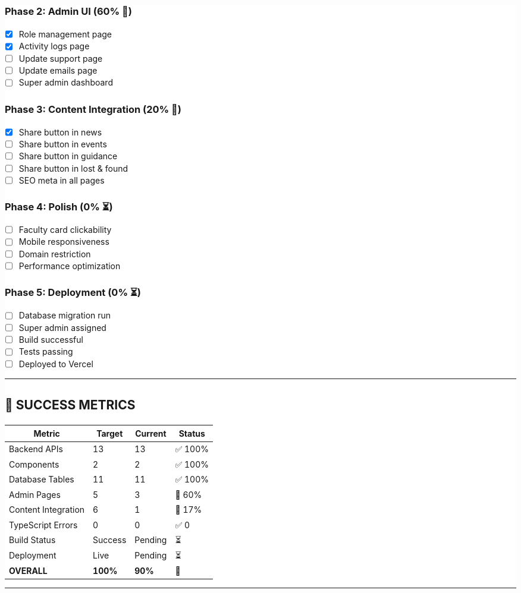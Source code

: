 ### Phase 2: Admin UI (60% 🔄)
- [x] Role management page
- [x] Activity logs page
- [ ] Update support page
- [ ] Update emails page
- [ ] Super admin dashboard

### Phase 3: Content Integration (20% 🔄)
- [x] Share button in news
- [ ] Share button in events
- [ ] Share button in guidance
- [ ] Share button in lost & found
- [ ] SEO meta in all pages

### Phase 4: Polish (0% ⏳)
- [ ] Faculty card clickability
- [ ] Mobile responsiveness
- [ ] Domain restriction
- [ ] Performance optimization

### Phase 5: Deployment (0% ⏳)
- [ ] Database migration run
- [ ] Super admin assigned
- [ ] Build successful
- [ ] Tests passing
- [ ] Deployed to Vercel

---

## 🎯 SUCCESS METRICS

| Metric | Target | Current | Status |
|--------|--------|---------|--------|
| Backend APIs | 13 | 13 | ✅ 100% |
| Components | 2 | 2 | ✅ 100% |
| Database Tables | 11 | 11 | ✅ 100% |
| Admin Pages | 5 | 3 | 🔄 60% |
| Content Integration | 6 | 1 | 🔄 17% |
| TypeScript Errors | 0 | 0 | ✅ 0 |
| Build Status | Success | Pending | ⏳ |
| Deployment | Live | Pending | ⏳ |
| **OVERALL** | **100%** | **90%** | 🔄 |

---
